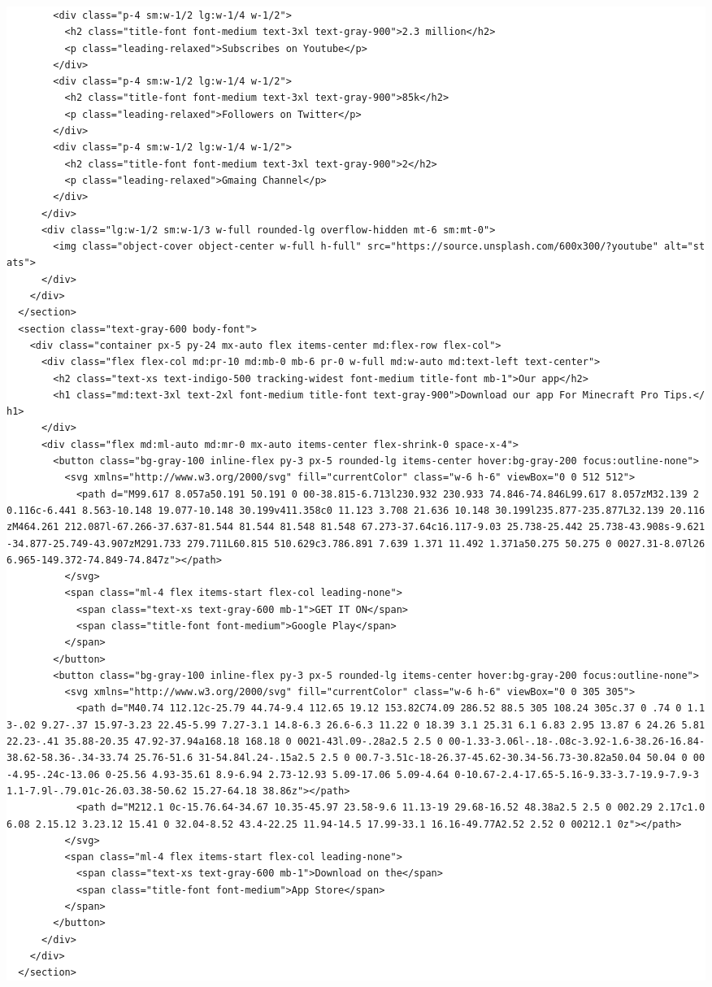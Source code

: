             <div class="p-4 sm:w-1/2 lg:w-1/4 w-1/2">
              <h2 class="title-font font-medium text-3xl text-gray-900">2.3 million</h2>
              <p class="leading-relaxed">Subscribes on Youtube</p>
            </div>
            <div class="p-4 sm:w-1/2 lg:w-1/4 w-1/2">
              <h2 class="title-font font-medium text-3xl text-gray-900">85k</h2>
              <p class="leading-relaxed">Followers on Twitter</p>
            </div>
            <div class="p-4 sm:w-1/2 lg:w-1/4 w-1/2">
              <h2 class="title-font font-medium text-3xl text-gray-900">2</h2>
              <p class="leading-relaxed">Gmaing Channel</p>
            </div>
          </div>
          <div class="lg:w-1/2 sm:w-1/3 w-full rounded-lg overflow-hidden mt-6 sm:mt-0">
            <img class="object-cover object-center w-full h-full" src="https://source.unsplash.com/600x300/?youtube" alt="stats">
          </div>
        </div>
      </section>
      <section class="text-gray-600 body-font">
        <div class="container px-5 py-24 mx-auto flex items-center md:flex-row flex-col">
          <div class="flex flex-col md:pr-10 md:mb-0 mb-6 pr-0 w-full md:w-auto md:text-left text-center">
            <h2 class="text-xs text-indigo-500 tracking-widest font-medium title-font mb-1">Our app</h2>
            <h1 class="md:text-3xl text-2xl font-medium title-font text-gray-900">Download our app For Minecraft Pro Tips.</h1>
          </div>
          <div class="flex md:ml-auto md:mr-0 mx-auto items-center flex-shrink-0 space-x-4">
            <button class="bg-gray-100 inline-flex py-3 px-5 rounded-lg items-center hover:bg-gray-200 focus:outline-none">
              <svg xmlns="http://www.w3.org/2000/svg" fill="currentColor" class="w-6 h-6" viewBox="0 0 512 512">
                <path d="M99.617 8.057a50.191 50.191 0 00-38.815-6.713l230.932 230.933 74.846-74.846L99.617 8.057zM32.139 20.116c-6.441 8.563-10.148 19.077-10.148 30.199v411.358c0 11.123 3.708 21.636 10.148 30.199l235.877-235.877L32.139 20.116zM464.261 212.087l-67.266-37.637-81.544 81.544 81.548 81.548 67.273-37.64c16.117-9.03 25.738-25.442 25.738-43.908s-9.621-34.877-25.749-43.907zM291.733 279.711L60.815 510.629c3.786.891 7.639 1.371 11.492 1.371a50.275 50.275 0 0027.31-8.07l266.965-149.372-74.849-74.847z"></path>
              </svg>
              <span class="ml-4 flex items-start flex-col leading-none">
                <span class="text-xs text-gray-600 mb-1">GET IT ON</span>
                <span class="title-font font-medium">Google Play</span>
              </span>
            </button>
            <button class="bg-gray-100 inline-flex py-3 px-5 rounded-lg items-center hover:bg-gray-200 focus:outline-none">
              <svg xmlns="http://www.w3.org/2000/svg" fill="currentColor" class="w-6 h-6" viewBox="0 0 305 305">
                <path d="M40.74 112.12c-25.79 44.74-9.4 112.65 19.12 153.82C74.09 286.52 88.5 305 108.24 305c.37 0 .74 0 1.13-.02 9.27-.37 15.97-3.23 22.45-5.99 7.27-3.1 14.8-6.3 26.6-6.3 11.22 0 18.39 3.1 25.31 6.1 6.83 2.95 13.87 6 24.26 5.81 22.23-.41 35.88-20.35 47.92-37.94a168.18 168.18 0 0021-43l.09-.28a2.5 2.5 0 00-1.33-3.06l-.18-.08c-3.92-1.6-38.26-16.84-38.62-58.36-.34-33.74 25.76-51.6 31-54.84l.24-.15a2.5 2.5 0 00.7-3.51c-18-26.37-45.62-30.34-56.73-30.82a50.04 50.04 0 00-4.95-.24c-13.06 0-25.56 4.93-35.61 8.9-6.94 2.73-12.93 5.09-17.06 5.09-4.64 0-10.67-2.4-17.65-5.16-9.33-3.7-19.9-7.9-31.1-7.9l-.79.01c-26.03.38-50.62 15.27-64.18 38.86z"></path>
                <path d="M212.1 0c-15.76.64-34.67 10.35-45.97 23.58-9.6 11.13-19 29.68-16.52 48.38a2.5 2.5 0 002.29 2.17c1.06.08 2.15.12 3.23.12 15.41 0 32.04-8.52 43.4-22.25 11.94-14.5 17.99-33.1 16.16-49.77A2.52 2.52 0 00212.1 0z"></path>
              </svg>
              <span class="ml-4 flex items-start flex-col leading-none">
                <span class="text-xs text-gray-600 mb-1">Download on the</span>
                <span class="title-font font-medium">App Store</span>
              </span>
            </button>
          </div>
        </div>
      </section>